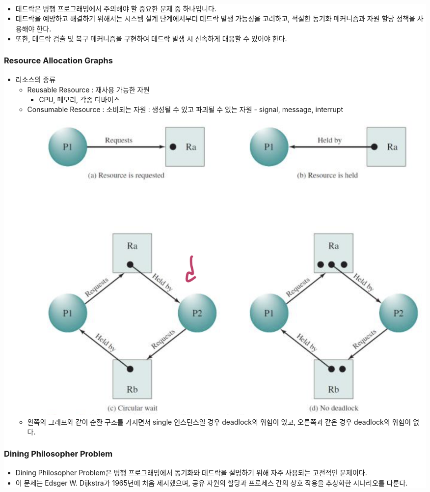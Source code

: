 - 데드락은 병행 프로그래밍에서 주의해야 할 중요한 문제 중 하나입니다.
- 데드락을 예방하고 해결하기 위해서는 시스템 설계 단계에서부터 데드락 발생 가능성을 고려하고, 적절한 동기화 메커니즘과 자원 할당 정책을 사용해야 한다.
- 또한, 데드락 검출 및 복구 메커니즘을 구현하여 데드락 발생 시 신속하게 대응할 수 있어야 한다.

### Resource Allocation Graphs

- 리소스의 종류
  - Reusable Resource : 재사용 가능한 자원
    - CPU, 메모리, 각종 디바이스
  - Consumable Resource : 소비되는 자원 : 생성될 수 있고 파괴될 수 있는 자원 - signal, message, interrupt
    ![Resource-Allocation-Graph-img](/assets/img/2024-05-10-OS-11/Resource-Allocation-graph.png)
  - 왼쪽의 그래프와 같이 순환 구조를 가지면서 single 인스턴스일 경우 deadlock의 위험이 있고, 오른쪽과 같은 경우 deadlock의 위험이 없다.

### Dining Philosopher Problem

- Dining Philosopher Problem은 병행 프로그래밍에서 동기화와 데드락을 설명하기 위해 자주 사용되는 고전적인 문제이다.
- 이 문제는 Edsger W. Dijkstra가 1965년에 처음 제시했으며, 공유 자원의 할당과 프로세스 간의 상호 작용을 추상화한 시나리오를 다룬다.